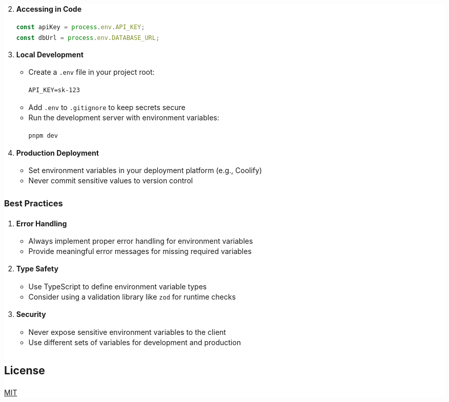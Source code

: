 2. **Accessing in Code**
   ```typescript
   const apiKey = process.env.API_KEY;
   const dbUrl = process.env.DATABASE_URL;
   ```

3. **Local Development**
   - Create a `.env` file in your project root:
     ```
     API_KEY=sk-123
     ```
   - Add `.env` to `.gitignore` to keep secrets secure
   - Run the development server with environment variables:
     ```sh
     pnpm dev
     ```

4. **Production Deployment**
   - Set environment variables in your deployment platform (e.g., Coolify)
   - Never commit sensitive values to version control

### Best Practices

1. **Error Handling**
   - Always implement proper error handling for environment variables
   - Provide meaningful error messages for missing required variables

2. **Type Safety**
   - Use TypeScript to define environment variable types
   - Consider using a validation library like `zod` for runtime checks

3. **Security**
   - Never expose sensitive environment variables to the client
   - Use different sets of variables for development and production

## License

[MIT](LICENSE) 